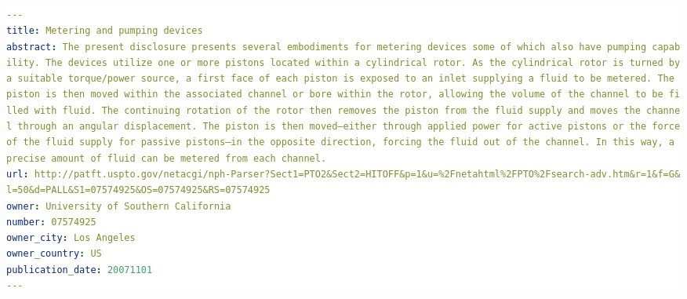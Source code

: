```yaml
---
title: Metering and pumping devices
abstract: The present disclosure presents several embodiments for metering devices some of which also have pumping capability. The devices utilize one or more pistons located within a cylindrical rotor. As the cylindrical rotor is turned by a suitable torque/power source, a first face of each piston is exposed to an inlet supplying a fluid to be metered. The piston is then moved within the associated channel or bore within the rotor, allowing the volume of the channel to be filled with fluid. The continuing rotation of the rotor then removes the piston from the fluid supply and moves the channel through an angular displacement. The piston is then moved—either through applied power for active pistons or the force of the fluid supply for passive pistons—in the opposite direction, forcing the fluid out of the channel. In this way, a precise amount of fluid can be metered from each channel.
url: http://patft.uspto.gov/netacgi/nph-Parser?Sect1=PTO2&Sect2=HITOFF&p=1&u=%2Fnetahtml%2FPTO%2Fsearch-adv.htm&r=1&f=G&l=50&d=PALL&S1=07574925&OS=07574925&RS=07574925
owner: University of Southern California
number: 07574925
owner_city: Los Angeles
owner_country: US
publication_date: 20071101
---
```

